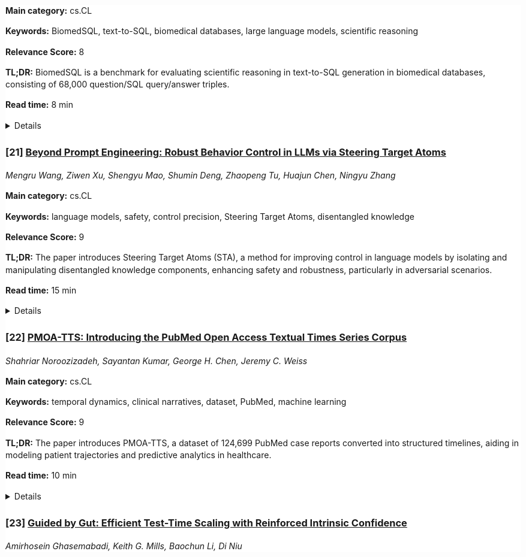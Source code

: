 **Main category:** cs.CL

**Keywords:** BiomedSQL, text-to-SQL, biomedical databases, large language models, scientific reasoning

**Relevance Score:** 8

**TL;DR:** BiomedSQL is a benchmark for evaluating scientific reasoning in text-to-SQL generation in biomedical databases, consisting of 68,000 question/SQL query/answer triples.

**Read time:** 8 min

<details><summary>Details</summary></details>


### [21] [Beyond Prompt Engineering: Robust Behavior Control in LLMs via Steering Target Atoms](https://arxiv.org/abs/2505.20322)

*Mengru Wang, Ziwen Xu, Shengyu Mao, Shumin Deng, Zhaopeng Tu, Huajun Chen, Ningyu Zhang*

**Main category:** cs.CL

**Keywords:** language models, safety, control precision, Steering Target Atoms, disentangled knowledge

**Relevance Score:** 9

**TL;DR:** The paper introduces Steering Target Atoms (STA), a method for improving control in language models by isolating and manipulating disentangled knowledge components, enhancing safety and robustness, particularly in adversarial scenarios.

**Read time:** 15 min

<details><summary>Details</summary></details>


### [22] [PMOA-TTS: Introducing the PubMed Open Access Textual Times Series Corpus](https://arxiv.org/abs/2505.20323)

*Shahriar Noroozizadeh, Sayantan Kumar, George H. Chen, Jeremy C. Weiss*

**Main category:** cs.CL

**Keywords:** temporal dynamics, clinical narratives, dataset, PubMed, machine learning

**Relevance Score:** 9

**TL;DR:** The paper introduces PMOA-TTS, a dataset of 124,699 PubMed case reports converted into structured timelines, aiding in modeling patient trajectories and predictive analytics in healthcare.

**Read time:** 10 min

<details><summary>Details</summary></details>


### [23] [Guided by Gut: Efficient Test-Time Scaling with Reinforced Intrinsic Confidence](https://arxiv.org/abs/2505.20325)

*Amirhosein Ghasemabadi, Keith G. Mills, Baochun Li, Di Niu*
